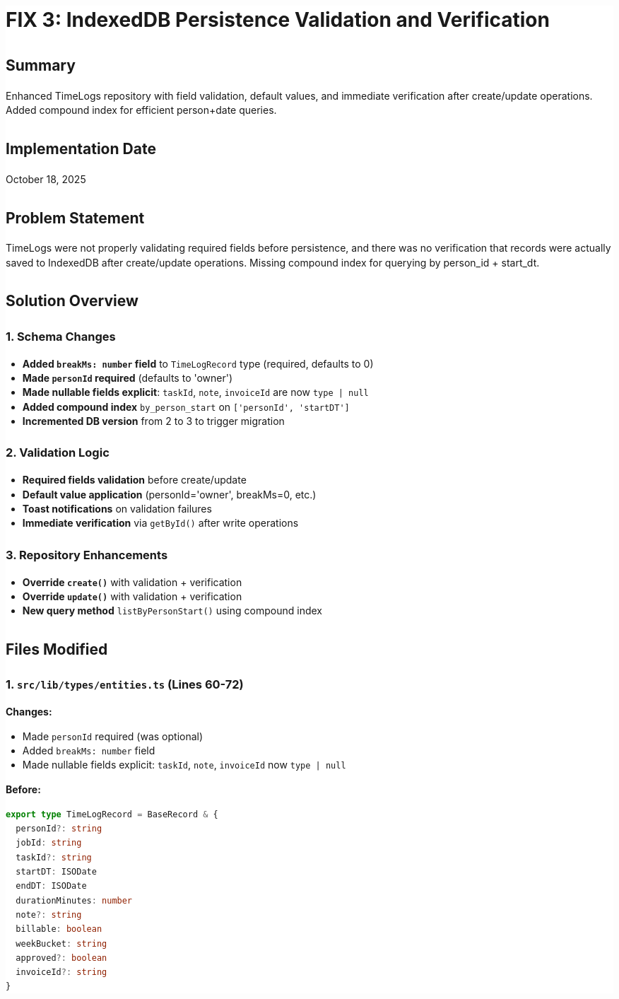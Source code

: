 # FIX 3: IndexedDB Persistence Validation and Verification

## Summary
Enhanced TimeLogs repository with field validation, default values, and immediate verification after create/update operations. Added compound index for efficient person+date queries.

## Implementation Date
October 18, 2025

## Problem Statement
TimeLogs were not properly validating required fields before persistence, and there was no verification that records were actually saved to IndexedDB after create/update operations. Missing compound index for querying by person_id + start_dt.

## Solution Overview

### 1. Schema Changes
- **Added `breakMs: number` field** to `TimeLogRecord` type (required, defaults to 0)
- **Made `personId` required** (defaults to 'owner')
- **Made nullable fields explicit**: `taskId`, `note`, `invoiceId` are now `type | null`
- **Added compound index** `by_person_start` on `['personId', 'startDT']`
- **Incremented DB version** from 2 to 3 to trigger migration

### 2. Validation Logic
- **Required fields validation** before create/update
- **Default value application** (personId='owner', breakMs=0, etc.)
- **Toast notifications** on validation failures
- **Immediate verification** via `getById()` after write operations

### 3. Repository Enhancements
- **Override `create()`** with validation + verification
- **Override `update()`** with validation + verification
- **New query method** `listByPersonStart()` using compound index

## Files Modified

### 1. `src/lib/types/entities.ts` (Lines 60-72)
**Changes:**
- Made `personId` required (was optional)
- Added `breakMs: number` field
- Made nullable fields explicit: `taskId`, `note`, `invoiceId` now `type | null`

**Before:**
```typescript
export type TimeLogRecord = BaseRecord & {
  personId?: string
  jobId: string
  taskId?: string
  startDT: ISODate
  endDT: ISODate
  durationMinutes: number
  note?: string
  billable: boolean
  weekBucket: string
  approved?: boolean
  invoiceId?: string
}
```
